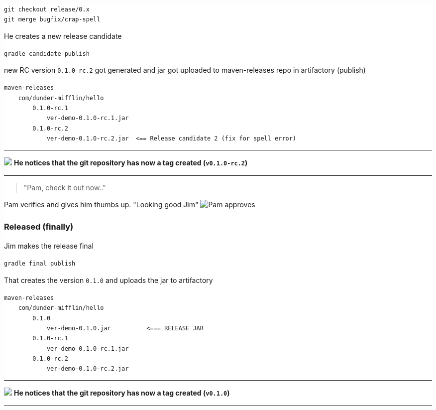 ```
git checkout release/0.x
git merge bugfix/crap-spell
```

He creates a new release candidate

`gradle candidate publish`

new RC version `0.1.0-rc.2`  got generated and jar got uploaded to maven-releases repo in artifactory (publish)

```
maven-releases
    com/dunder-mifflin/hello
        0.1.0-rc.1
            ver-demo-0.1.0-rc.1.jar
        0.1.0-rc.2
            ver-demo-0.1.0-rc.2.jar  <== Release candidate 2 (fix for spell error)
```

---

 ![](http://sdfoodmenu.com/wp-content/plugins/full-screen-morphing-search/assets/img/tag.png) **He notices that the git repository has now a tag created (`v0.1.0-rc.2`)**

---

> "Pam, check it out now.." 
 
Pam verifies and gives him thumbs up. "Looking good Jim" ![](https://www.crystalknows.com/assets/home2/headshots/Pam-ea5183b13d746d55da41e268323ac7e5c78cb4b994dddab715043cb2fe5cedc5.png "Pam approves")

### Released (finally)

Jim makes the release final

`gradle final publish` 

That creates the version `0.1.0` and uploads the jar to artifactory

```
maven-releases
    com/dunder-mifflin/hello
        0.1.0
            ver-demo-0.1.0.jar          <=== RELEASE JAR
        0.1.0-rc.1
            ver-demo-0.1.0-rc.1.jar
        0.1.0-rc.2
            ver-demo-0.1.0-rc.2.jar
```


---

 ![](http://sdfoodmenu.com/wp-content/plugins/full-screen-morphing-search/assets/img/tag.png) **He notices that the git repository has now a tag created (`v0.1.0`)**

---
